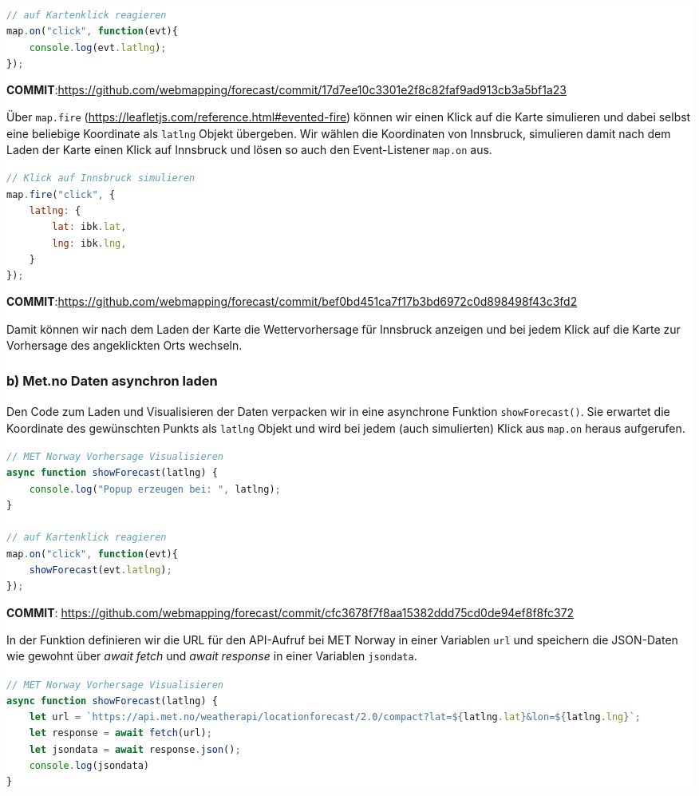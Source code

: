 ```javascript
// auf Kartenklick reagieren
map.on("click", function(evt){
    console.log(evt.latlng);
});
```

**COMMIT**:<https://github.com/webmapping/forecast/commit/17d7ee10c3301e2f8c82faf9ad913cb3a5bf1a23>

Über `map.fire` (<https://leafletjs.com/reference.html#evented-fire>) können wir einen Klick auf die Karte simulieren und dabei selbst eine beliebige Koordinate als `latlng` Objekt übergeben. Wir wählen die Koordinaten von Innsbruck, simulieren damit nach dem Laden der Karte einen Klick auf Innsbruck und lösen so auch den Event-Listener `map.on` aus.

```javascript
// Klick auf Innsbruck simulieren
map.fire("click", {
    latlng: {
        lat: ibk.lat,
        lng: ibk.lng,
    }
});
```

**COMMIT**:<https://github.com/webmapping/forecast/commit/bef0bd451ca7f17b3bd6972c0d898498f43c3fd2>

Damit können wir nach dem Laden der Karte die Wettervorhersage für Innsbruck anzeigen und bei jedem Klick auf die Karte zur Vorhersage des angeklickten Orts wechseln.

### b) Met.no Daten asynchron laden

Den Code zum Laden und Visualisieren der Daten verpacken wir in eine asynchrone Funktion `showForecast()`. Sie erwartet die Koordinate des gewünschten Punkts als `latlng` Objekt und wird bei jedem (auch simulierten) Klick aus `map.on` heraus aufgerufen.

```javascript
// MET Norway Vorhersage Visualisieren
async function showForecast(latlng) {
    console.log("Popup erzeugen bei: ", latlng);
}

// auf Kartenklick reagieren
map.on("click", function(evt){
    showForecast(evt.latlng);
});

```

**COMMIT**: <https://github.com/webmapping/forecast/commit/cfc3678f7f8aa15382ddd75cd0de94ef8f8fc372>

In der Funktion definieren wir die URL für den API-Aufruf bei MET Norway in einer Variablen `url` und speichern die JSON-Daten wie gewohnt über *await fetch* und *await response* in einer Variablen `jsondata`. 

```javascript
// MET Norway Vorhersage Visualisieren
async function showForecast(latlng) {
    let url = `https://api.met.no/weatherapi/locationforecast/2.0/compact?lat=${latlng.lat}&lon=${latlng.lng}`;
    let response = await fetch(url);
    let jsondata = await response.json();
    console.log(jsondata)
}
```
